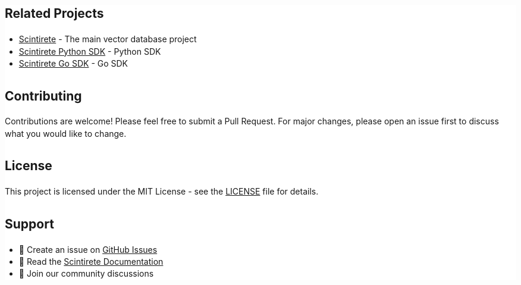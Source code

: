 ## Related Projects

- [Scintirete](https://github.com/Scintirete/Scintirete/) - The main vector database project
- [Scintirete Python SDK](https://github.com/Scintirete/scintirete-sdk-python) - Python SDK
- [Scintirete Go SDK](https://github.com/Scintirete/scintirete-sdk-go) - Go SDK

## Contributing

Contributions are welcome! Please feel free to submit a Pull Request. For major changes, please open an issue first to discuss what you would like to change.

## License

This project is licensed under the MIT License - see the [LICENSE](LICENSE) file for details.

## Support

- 📧 Create an issue on [GitHub Issues](https://github.com/Scintirete/scintirete-sdk-typescript/issues)
- 📖 Read the [Scintirete Documentation](https://github.com/Scintirete/Scintirete/tree/main/docs)
- 💬 Join our community discussions
